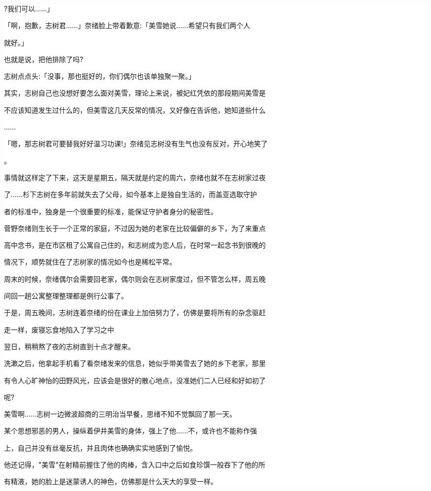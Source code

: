 ?我们可以......」

「啊，抱歉，志树君......」奈绪脸上带着歉意:「美雪她说......希望只有我们两个人

就好。」



也就是说，把他排除了吗?



志树点点头:「没事，那也挺好的，你们偶尔也该单独聚一聚。」



其实，志树自己也没想好要怎么面对美雪，理论上来说，被妃红凭依的那段期间美雪是

不应该知道发生过什么的，但美雪这几天反常的情况，又好像在告诉他，她知道些什么

......

「嗯，那志树君可要替我好好温习功课!」奈绪见志树没有生气也没有反对，开心地笑了

。

事情就这样定了下来，这天是星期五，隔天就是约定的周六，奈绪也就不在志树家过夜

了......杉下志树在多年前就失去了父母，如今基本上是独自生活的，而盖亚选取守护

者的标准中，独身是一个很重要的标准，能保证守护者身分的秘密性。



菅野奈绪则生长于一个正常的家庭，不过因为她的老家在比较偏僻的乡下，为了来重点

高中念书，是在市区租了公寓自己住的，和志树成为恋人后，在时常一起念书到很晚的

情况下，顺势就住在了志树家的情况如今也是稀松平常。



周末的时候，奈绪偶尔会需要回老家，偶尔则会在志树家度过，但不管怎么样，周五晚

间回一趟公寓整理整理都是例行公事了。

于是，周五晚间，志树连着奈绪的份在课业上加倍努力了，仿佛是要将所有的杂念驱赶

走一样，废寝忘食地陷入了学习之中

翌日，稍稍熬了夜的志树直到十点才醒来。

洗漱之后，他拿起手机看了看奈绪发来的信息，她似乎带美雪去了她的乡下老家，那里

有令人心旷神怡的田野风光，应该会是很好的散心地点，没准她们二人已经和好如初了

呢?

美雪啊......志树一边微波超商的三明治当早餐，思绪不知不觉飘回了那一天。

某个思想邪恶的男人，操纵着伊井美雪的身体，强上了他......不，或许也不能称作强

上，自己并没有丝毫反抗，并且肉体也确确实实地感到了愉悦。



他还记得，"美雪"在射精前握住了他的肉棒，含入口中之后如食珍馔一般吞下了他的所

有精液，她的脸上是迷蒙诱人的神色，仿佛那是什么天大的享受一样。
